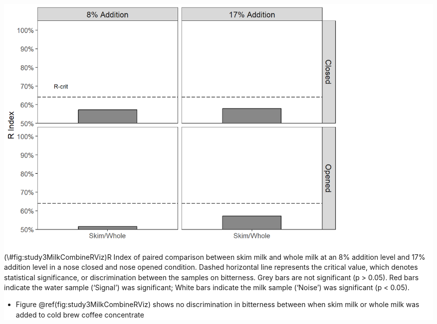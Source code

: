 <img src="03-Bitter05_files/figure-html/study3MilkCombineRViz-1.png" alt="R Index of paired comparison between skim milk and whole milk at an 8% addition level and 17% addition level in a nose closed and nose opened condition. Dashed horizontal line represents the critical value, which denotes statistical significance, or discrimination between the samples on bitterness. Grey bars are not significant (p &gt; 0.05). Red bars indicate the water sample (‘Signal’) was significant; White bars indicate the milk sample (‘Noise’) was significant (p &lt; 0.05)." width="672" />
<p class="caption">(\#fig:study3MilkCombineRViz)R Index of paired comparison between skim milk and whole milk at an 8% addition level and 17% addition level in a nose closed and nose opened condition. Dashed horizontal line represents the critical value, which denotes statistical significance, or discrimination between the samples on bitterness. Grey bars are not significant (p > 0.05). Red bars indicate the water sample (‘Signal’) was significant; White bars indicate the milk sample (‘Noise’) was significant (p < 0.05).</p>
</div>

- Figure \@ref(fig:study3MilkCombineRViz) shows no discrimination in bitterness between when skim milk or whole milk was added to cold brew coffee concentrate  


<div class="figure">